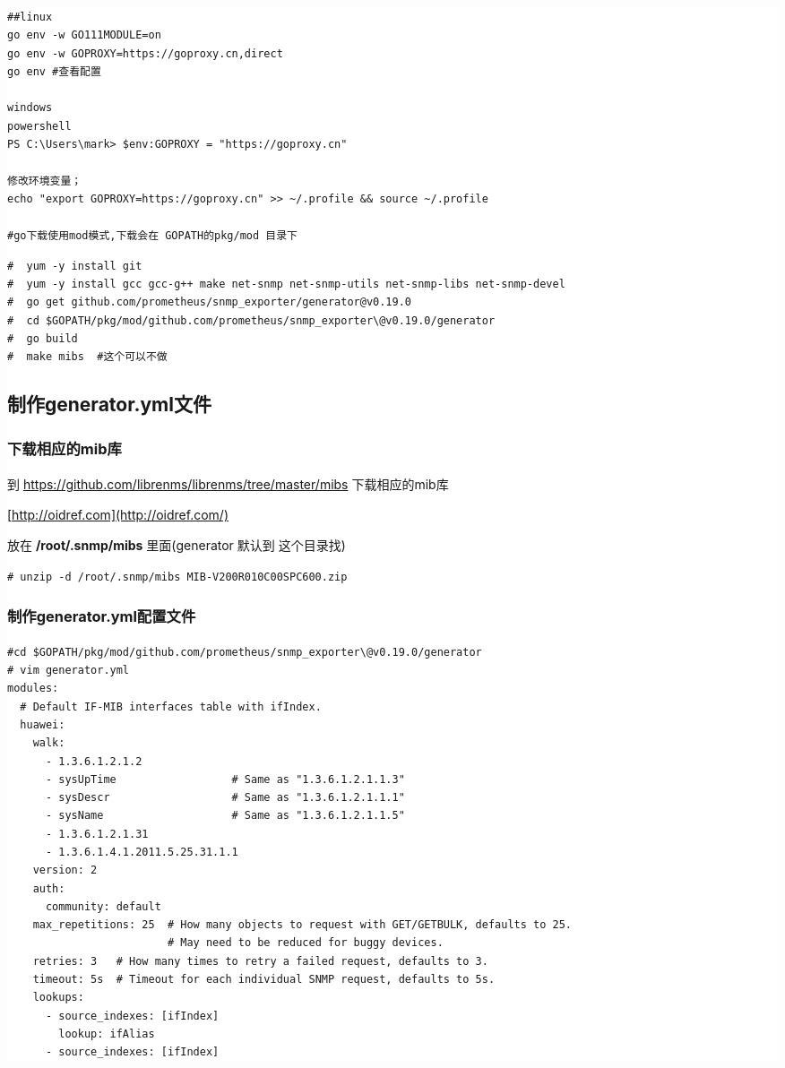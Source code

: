 ```
##linux
go env -w GO111MODULE=on
go env -w GOPROXY=https://goproxy.cn,direct
go env #查看配置

windows
powershell
PS C:\Users\mark> $env:GOPROXY = "https://goproxy.cn"

修改环境变量；
echo "export GOPROXY=https://goproxy.cn" >> ~/.profile && source ~/.profile

#go下载使用mod模式,下载会在 GOPATH的pkg/mod 目录下
```



```
#  yum -y install git
#  yum -y install gcc gcc-g++ make net-snmp net-snmp-utils net-snmp-libs net-snmp-devel
#  go get github.com/prometheus/snmp_exporter/generator@v0.19.0
#  cd $GOPATH/pkg/mod/github.com/prometheus/snmp_exporter\@v0.19.0/generator
#  go build
#  make mibs  #这个可以不做
```

## 制作generator.yml文件

### 下载相应的mib库

到  https://github.com/librenms/librenms/tree/master/mibs 下载相应的mib库

[http://oidref.com](http://oidref.com/)

放在  **/root/.snmp/mibs**  里面(generator 默认到 这个目录找)

```
# unzip -d /root/.snmp/mibs MIB-V200R010C00SPC600.zip
```

### **制作generator.yml配置文件**

```shell
#cd $GOPATH/pkg/mod/github.com/prometheus/snmp_exporter\@v0.19.0/generator
# vim generator.yml 
modules:
  # Default IF-MIB interfaces table with ifIndex.
  huawei:
    walk:  
      - 1.3.6.1.2.1.2
      - sysUpTime                  # Same as "1.3.6.1.2.1.1.3"
      - sysDescr                   # Same as "1.3.6.1.2.1.1.1"
      - sysName                    # Same as "1.3.6.1.2.1.1.5" 
      - 1.3.6.1.2.1.31    
      - 1.3.6.1.4.1.2011.5.25.31.1.1
    version: 2
    auth:
      community: default
    max_repetitions: 25  # How many objects to request with GET/GETBULK, defaults to 25.
                         # May need to be reduced for buggy devices.
    retries: 3   # How many times to retry a failed request, defaults to 3.
    timeout: 5s  # Timeout for each individual SNMP request, defaults to 5s.
    lookups:
      - source_indexes: [ifIndex]
        lookup: ifAlias
      - source_indexes: [ifIndex]
```